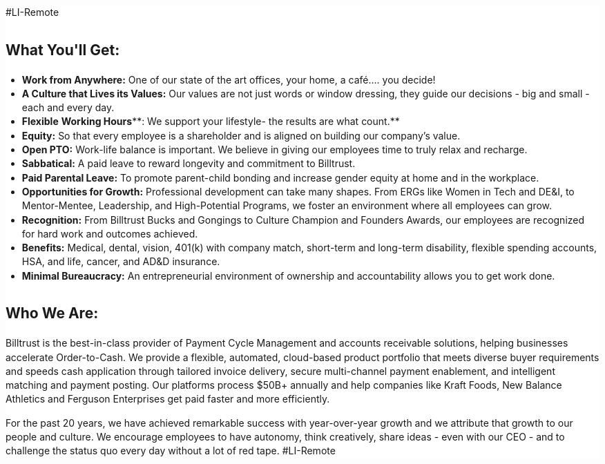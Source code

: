 \#LI-Remote

## What You'll Get:

- **Work from Anywhere:** One of our state of the art offices, your home, a café.... you decide! 
- **A Culture that Lives its Values:** Our values are not just words or window dressing, they guide our decisions - big and small - each and every day.
- **Flexible** **Working Hours****: We support your lifestyle- the results are what count.**
- **Equity:** So that every employee is a shareholder and is aligned on building our company’s value. 
- **Open PTO:** Work-life balance is important. We believe in giving our employees time to truly relax and recharge.
- **Sabbatical:** A paid leave to reward longevity and commitment to Billtrust. 
- **Paid Parental Leave:** To promote parent-child bonding and increase gender equity at home and in the workplace.
- **Opportunities for Growth:** Professional development can take many shapes. From ERGs like Women in Tech and DE&I, to Mentor-Mentee, Leadership, and High-Potential Programs, we foster an environment where all employees can grow.
- **Recognition:** From Billtrust Bucks and Gongings to Culture Champion and Founders Awards, our employees are recognized for hard work and outcomes achieved.
- **Benefits:** Medical, dental, vision, 401(k) with company match, short-term and long-term disability, flexible spending accounts, HSA, and life, cancer, and AD&D insurance.
- **Minimal Bureaucracy:** An entrepreneurial environment of ownership and accountability allows you to get work done.

## Who We Are:

Billtrust is the best-in-class provider of Payment Cycle Management and accounts receivable solutions, helping businesses accelerate Order-to-Cash. We provide a flexible, automated, cloud-based product portfolio that meets diverse buyer requirements and speeds cash application through tailored invoice delivery, secure multi-channel payment enablement, and intelligent matching and payment posting. Our platforms process $50B+ annually and help companies like Kraft Foods, New Balance Athletics and Ferguson Enterprises get paid faster and more efficiently.

For the past 20 years, we have achieved remarkable success with year-over-year growth and we attribute that growth to our people and culture. We encourage employees to have autonomy, think creatively, share ideas - even with our CEO - and to challenge the status quo every day without a lot of red tape. #LI-Remote